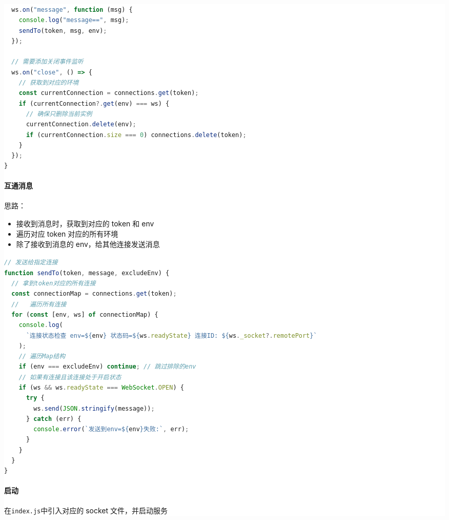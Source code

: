 ```js
  ws.on("message", function (msg) {
    console.log("message==", msg);
    sendTo(token, msg, env);
  });

  // 需要添加关闭事件监听
  ws.on("close", () => {
    // 获取到对应的环境
    const currentConnection = connections.get(token);
    if (currentConnection?.get(env) === ws) {
      // 确保只删除当前实例
      currentConnection.delete(env);
      if (currentConnection.size === 0) connections.delete(token);
    }
  });
}
```

#### 互通消息

思路：

- 接收到消息时，获取到对应的 token 和 env
- 遍历对应 token 对应的所有环境
- 除了接收到消息的 env，给其他连接发送消息

```js
// 发送给指定连接
function sendTo(token, message, excludeEnv) {
  // 拿到token对应的所有连接
  const connectionMap = connections.get(token);
  //   遍历所有连接
  for (const [env, ws] of connectionMap) {
    console.log(
      `连接状态检查 env=${env} 状态码=${ws.readyState} 连接ID: ${ws._socket?.remotePort}`
    );
    // 遍历Map结构
    if (env === excludeEnv) continue; // 跳过排除的env
    // 如果有连接且该连接处于开启状态
    if (ws && ws.readyState === WebSocket.OPEN) {
      try {
        ws.send(JSON.stringify(message));
      } catch (err) {
        console.error(`发送到env=${env}失败:`, err);
      }
    }
  }
}
```

#### 启动

在`index.js`中引入对应的 socket 文件，并启动服务

